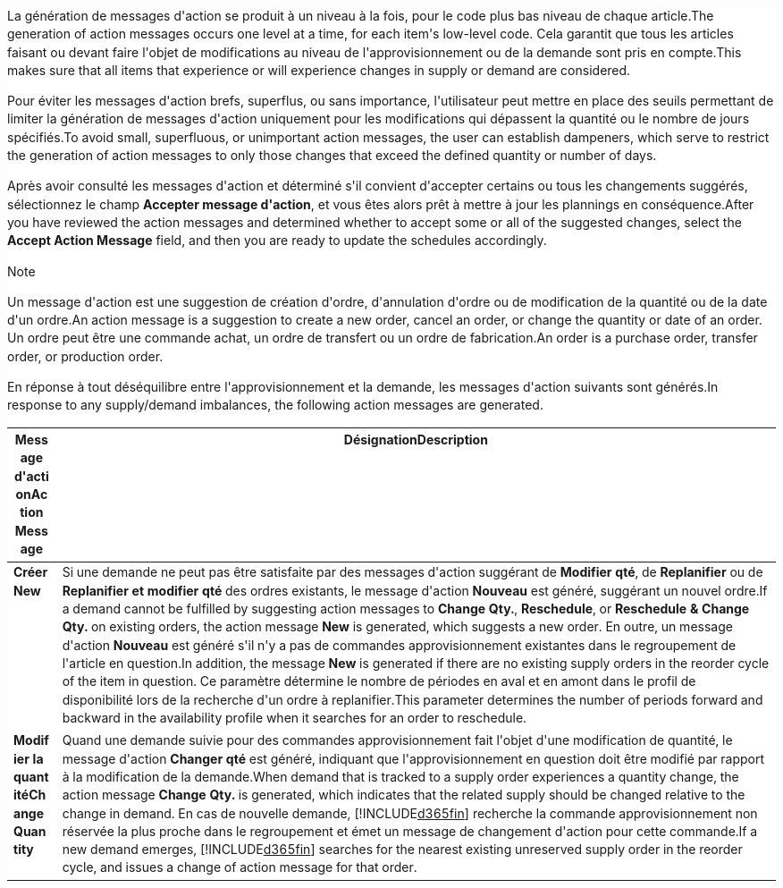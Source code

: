 <span data-ttu-id="2b5d1-219">La génération de messages d'action se produit à un niveau à la fois, pour le code plus bas niveau de chaque article.</span><span class="sxs-lookup"><span data-stu-id="2b5d1-219">The generation of action messages occurs one level at a time, for each item's low-level code.</span></span> <span data-ttu-id="2b5d1-220">Cela garantit que tous les articles faisant ou devant faire l'objet de modifications au niveau de l'approvisionnement ou de la demande sont pris en compte.</span><span class="sxs-lookup"><span data-stu-id="2b5d1-220">This makes sure that all items that experience or will experience changes in supply or demand are considered.</span></span>  

<span data-ttu-id="2b5d1-221">Pour éviter les messages d'action brefs, superflus, ou sans importance, l'utilisateur peut mettre en place des seuils permettant de limiter la génération de messages d'action uniquement pour les modifications qui dépassent la quantité ou le nombre de jours spécifiés.</span><span class="sxs-lookup"><span data-stu-id="2b5d1-221">To avoid small, superfluous, or unimportant action messages, the user can establish dampeners, which serve to restrict the generation of action messages to only those changes that exceed the defined quantity or number of days.</span></span>  

<span data-ttu-id="2b5d1-222">Après avoir consulté les messages d'action et déterminé s'il convient d'accepter certains ou tous les changements suggérés, sélectionnez le champ **Accepter message d'action**, et vous êtes alors prêt à mettre à jour les plannings en conséquence.</span><span class="sxs-lookup"><span data-stu-id="2b5d1-222">After you have reviewed the action messages and determined whether to accept some or all of the suggested changes, select the **Accept Action Message** field, and then you are ready to update the schedules accordingly.</span></span>  

> [!NOTE]  
>  <span data-ttu-id="2b5d1-223">Un message d'action est une suggestion de création d'ordre, d'annulation d'ordre ou de modification de la quantité ou de la date d'un ordre.</span><span class="sxs-lookup"><span data-stu-id="2b5d1-223">An action message is a suggestion to create a new order, cancel an order, or change the quantity or date of an order.</span></span> <span data-ttu-id="2b5d1-224">Un ordre peut être une commande achat, un ordre de transfert ou un ordre de fabrication.</span><span class="sxs-lookup"><span data-stu-id="2b5d1-224">An order is a purchase order, transfer order, or production order.</span></span>  

<span data-ttu-id="2b5d1-225">En réponse à tout déséquilibre entre l'approvisionnement et la demande, les messages d'action suivants sont générés.</span><span class="sxs-lookup"><span data-stu-id="2b5d1-225">In response to any supply/demand imbalances, the following action messages are generated.</span></span>  

|<span data-ttu-id="2b5d1-226">Message d'action</span><span class="sxs-lookup"><span data-stu-id="2b5d1-226">Action Message</span></span>|<span data-ttu-id="2b5d1-227">Désignation</span><span class="sxs-lookup"><span data-stu-id="2b5d1-227">Description</span></span>|  
|--------------------|---------------------------------------|  
|<span data-ttu-id="2b5d1-228">**Créer**</span><span class="sxs-lookup"><span data-stu-id="2b5d1-228">**New**</span></span>|<span data-ttu-id="2b5d1-229">Si une demande ne peut pas être satisfaite par des messages d'action suggérant de **Modifier qté**, de **Replanifier** ou de **Replanifier et modifier qté** des ordres existants, le message d'action **Nouveau** est généré, suggérant un nouvel ordre.</span><span class="sxs-lookup"><span data-stu-id="2b5d1-229">If a demand cannot be fulfilled by suggesting action messages to **Change Qty.**, **Reschedule**, or **Reschedule & Change Qty.** on existing orders, the action message **New** is generated, which suggests a new order.</span></span> <span data-ttu-id="2b5d1-230">En outre, un message d'action **Nouveau** est généré s'il n'y a pas de commandes approvisionnement existantes dans le regroupement de l'article en question.</span><span class="sxs-lookup"><span data-stu-id="2b5d1-230">In addition, the message **New** is generated if there are no existing supply orders in the reorder cycle of the item in question.</span></span> <span data-ttu-id="2b5d1-231">Ce paramètre détermine le nombre de périodes en aval et en amont dans le profil de disponibilité lors de la recherche d'un ordre à replanifier.</span><span class="sxs-lookup"><span data-stu-id="2b5d1-231">This parameter determines the number of periods forward and backward in the availability profile when it searches for an order to reschedule.</span></span>|  
|<span data-ttu-id="2b5d1-232">**Modifier la quantité**</span><span class="sxs-lookup"><span data-stu-id="2b5d1-232">**Change Quantity**</span></span>|<span data-ttu-id="2b5d1-233">Quand une demande suivie pour des commandes approvisionnement fait l'objet d'une modification de quantité, le message d'action **Changer qté** est généré, indiquant que l'approvisionnement en question doit être modifié par rapport à la modification de la demande.</span><span class="sxs-lookup"><span data-stu-id="2b5d1-233">When demand that is tracked to a supply order experiences a quantity change, the action message **Change Qty.** is generated, which indicates that the related supply should be changed relative to the change in demand.</span></span> <span data-ttu-id="2b5d1-234">En cas de nouvelle demande, [!INCLUDE[d365fin](includes/d365fin_md.md)] recherche la commande approvisionnement non réservée la plus proche dans le regroupement et émet un message de changement d'action pour cette commande.</span><span class="sxs-lookup"><span data-stu-id="2b5d1-234">If a new demand emerges, [!INCLUDE[d365fin](includes/d365fin_md.md)] searches for the nearest existing unreserved supply order in the reorder cycle, and issues a change of action message for that order.</span></span>|  